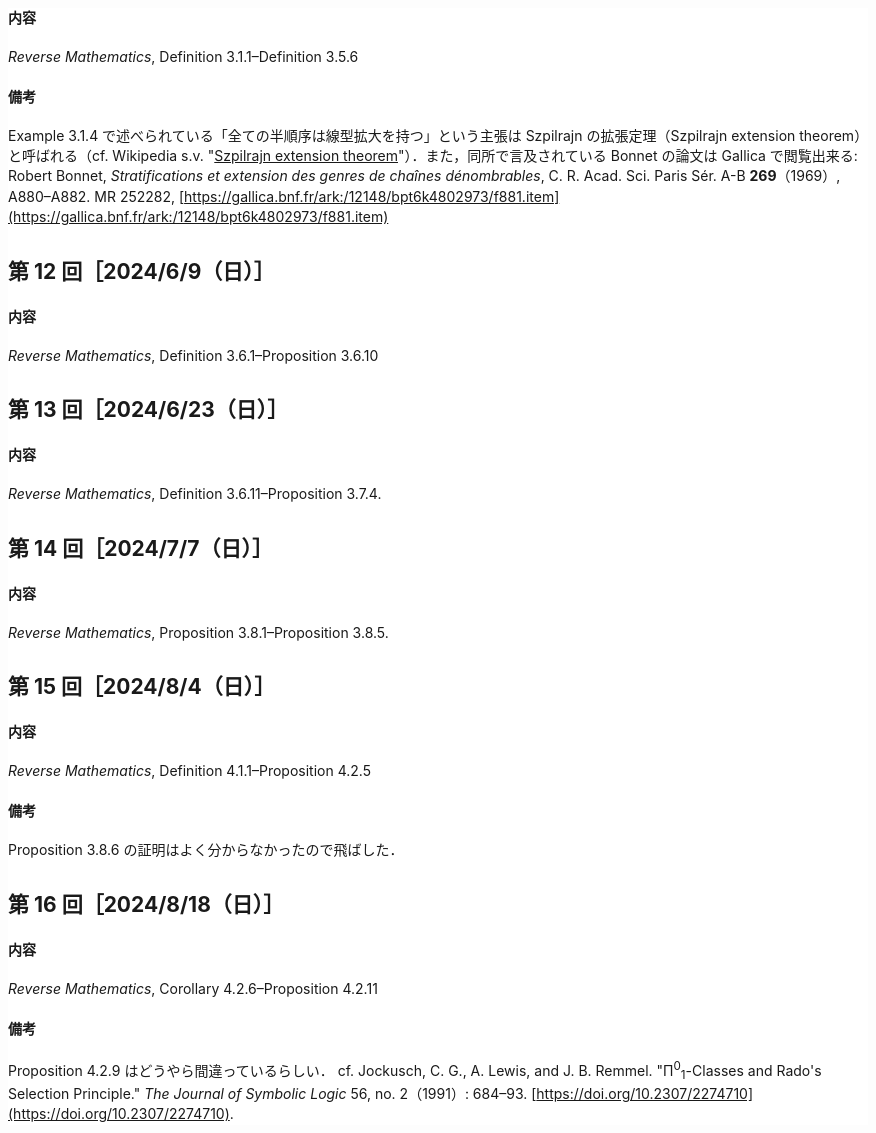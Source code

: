 #### 内容

*Reverse Mathematics*, Definition 3.1.1–Definition 3.5.6

#### 備考

Example 3.1.4 で述べられている「全ての半順序は線型拡大を持つ」という主張は Szpilrajn の拡張定理（Szpilrajn extension theorem）と呼ばれる（cf. Wikipedia s.v. "[Szpilrajn extension theorem](https://en.wikipedia.org/wiki/Szpilrajn_extension_theorem)"）．また，同所で言及されている Bonnet の論文は Gallica で閲覧出来る:
Robert Bonnet, *Stratifications et extension des genres de chaînes dénombrables*, C. R. Acad. Sci. Paris Sér. A-B **269**（1969）, A880–A882. MR 252282, [https://gallica.bnf.fr/ark:/12148/bpt6k4802973/f881.item](https://gallica.bnf.fr/ark:/12148/bpt6k4802973/f881.item)

## 第 12 回［2024/6/9（日）］

#### 内容

*Reverse Mathematics*, Definition 3.6.1–Proposition 3.6.10

## 第 13 回［2024/6/23（日）］

#### 内容

*Reverse Mathematics*, Definition 3.6.11–Proposition 3.7.4.

## 第 14 回［2024/7/7（日）］

#### 内容

*Reverse Mathematics*, Proposition 3.8.1–Proposition 3.8.5.

## 第 15 回［2024/8/4（日）］

#### 内容

*Reverse Mathematics*, Definition 4.1.1–Proposition 4.2.5

#### 備考

Proposition 3.8.6 の証明はよく分からなかったので飛ばした．

## 第 16 回［2024/8/18（日）］

#### 内容

*Reverse Mathematics*, Corollary 4.2.6–Proposition 4.2.11

#### 備考

Proposition 4.2.9 はどうやら間違っているらしい．
cf. Jockusch, C. G., A. Lewis, and J. B. Remmel. "Π<sup>0</sup><sub>1</sub>-Classes and Rado's Selection Principle." *The Journal of Symbolic Logic* 56, no. 2（1991）: 684–93. [https://doi.org/10.2307/2274710](https://doi.org/10.2307/2274710).
